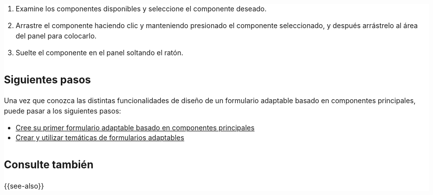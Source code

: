 1. Examine los componentes disponibles y seleccione el componente deseado.

1. Arrastre el componente haciendo clic y manteniendo presionado el componente seleccionado, y después arrástrelo al área del panel para colocarlo.

1. Suelte el componente en el panel soltando el ratón.

## Siguientes pasos

Una vez que conozca las distintas funcionalidades de diseño de un formulario adaptable basado en componentes principales, puede pasar a los siguientes pasos:

* [Cree su primer formulario adaptable basado en componentes principales](/help/forms/creating-adaptive-form-core-components.md)
* [Crear y utilizar temáticas de formularios adaptables](/help/forms/using-themes-in-core-components.md)



## Consulte también

{{see-also}}